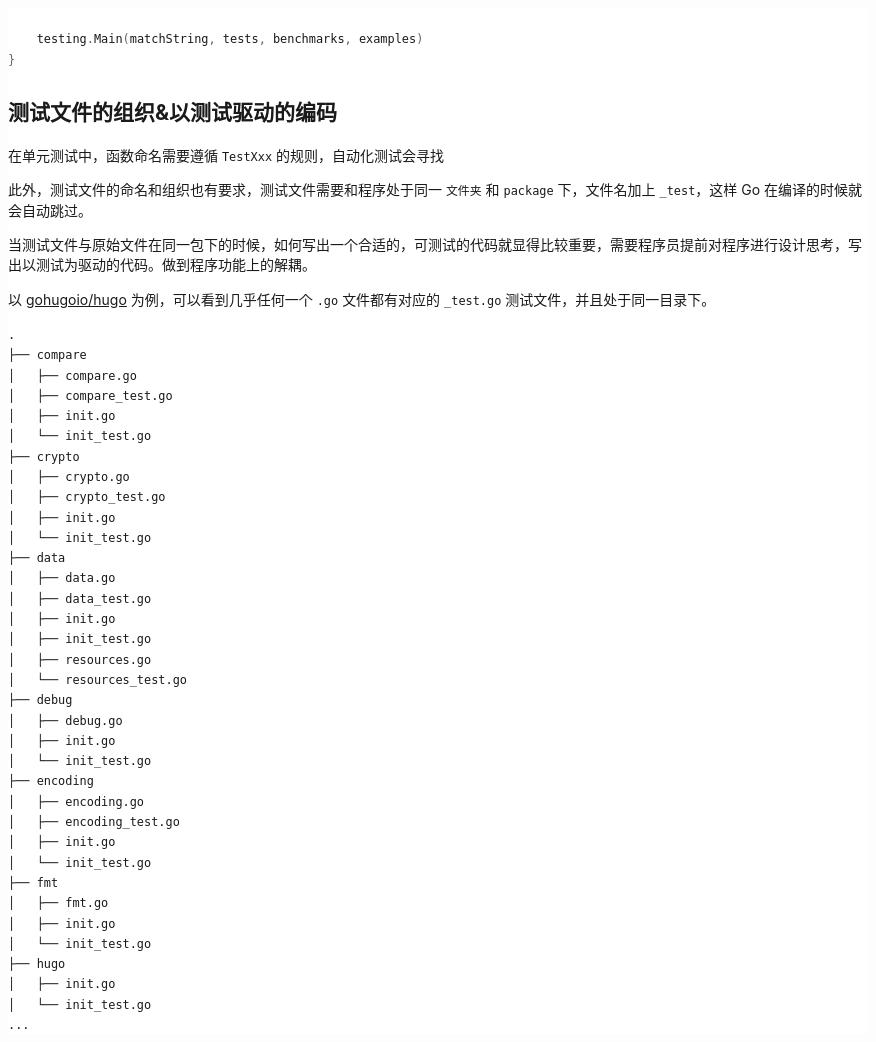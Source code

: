 ```go

	testing.Main(matchString, tests, benchmarks, examples)
}
```

## 测试文件的组织&以测试驱动的编码

在单元测试中，函数命名需要遵循 `TestXxx` 的规则，自动化测试会寻找

此外，测试文件的命名和组织也有要求，测试文件需要和程序处于同一 `文件夹` 和 `package` 下，文件名加上 `_test`，这样 Go 在编译的时候就会自动跳过。

当测试文件与原始文件在同一包下的时候，如何写出一个合适的，可测试的代码就显得比较重要，需要程序员提前对程序进行设计思考，写出以测试为驱动的代码。做到程序功能上的解耦。

以 [gohugoio/hugo](https://github.com/gohugoio/hugo) 为例，可以看到几乎任何一个 `.go` 文件都有对应的 `_test.go` 测试文件，并且处于同一目录下。

```
.
├── compare
│   ├── compare.go
│   ├── compare_test.go
│   ├── init.go
│   └── init_test.go
├── crypto
│   ├── crypto.go
│   ├── crypto_test.go
│   ├── init.go
│   └── init_test.go
├── data
│   ├── data.go
│   ├── data_test.go
│   ├── init.go
│   ├── init_test.go
│   ├── resources.go
│   └── resources_test.go
├── debug
│   ├── debug.go
│   ├── init.go
│   └── init_test.go
├── encoding
│   ├── encoding.go
│   ├── encoding_test.go
│   ├── init.go
│   └── init_test.go
├── fmt
│   ├── fmt.go
│   ├── init.go
│   └── init_test.go
├── hugo
│   ├── init.go
│   └── init_test.go
...
```
